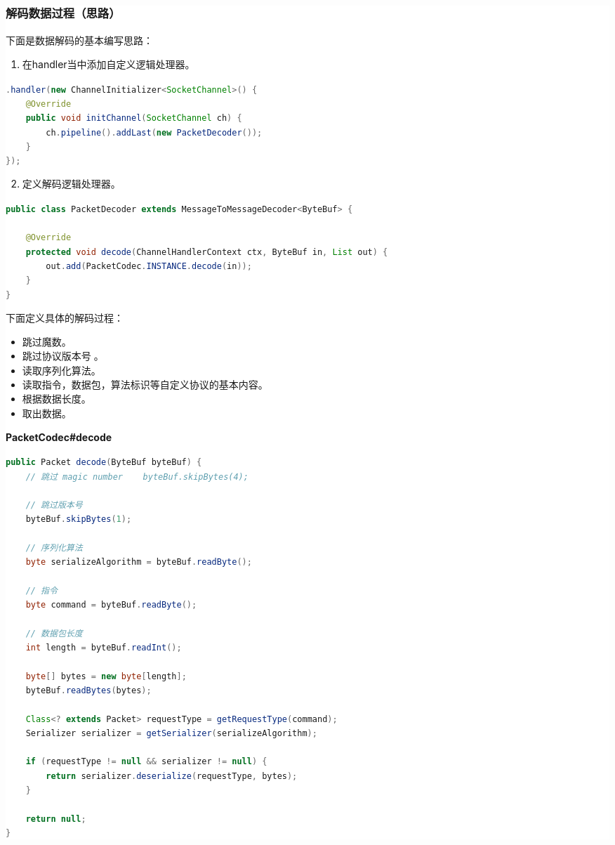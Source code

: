 ### 解码数据过程（思路）  

下面是数据解码的基本编写思路：

1. 在handler当中添加自定义逻辑处理器。

```java
.handler(new ChannelInitializer<SocketChannel>() {  
    @Override  
    public void initChannel(SocketChannel ch) {
		ch.pipeline().addLast(new PacketDecoder());
	}  
});
```

2. 定义解码逻辑处理器。

```java
public class PacketDecoder extends MessageToMessageDecoder<ByteBuf> {  
  
    @Override  
    protected void decode(ChannelHandlerContext ctx, ByteBuf in, List out) {  
        out.add(PacketCodec.INSTANCE.decode(in));  
    }  
}
```

下面定义具体的解码过程：
- 跳过魔数。
- 跳过协议版本号  。
- 读取序列化算法。
- 读取指令，数据包，算法标识等自定义协议的基本内容。
- 根据数据长度。
- 取出数据。

**PacketCodec#decode**

```java
public Packet decode(ByteBuf byteBuf) {  
    // 跳过 magic number    byteBuf.skipBytes(4);  
  
    // 跳过版本号  
    byteBuf.skipBytes(1);  
  
    // 序列化算法  
    byte serializeAlgorithm = byteBuf.readByte();  
  
    // 指令  
    byte command = byteBuf.readByte();  
  
    // 数据包长度  
    int length = byteBuf.readInt();  
  
    byte[] bytes = new byte[length];  
    byteBuf.readBytes(bytes);  
  
    Class<? extends Packet> requestType = getRequestType(command);  
    Serializer serializer = getSerializer(serializeAlgorithm);  
  
    if (requestType != null && serializer != null) {  
        return serializer.deserialize(requestType, bytes);  
    }  
  
    return null;  
}
```
